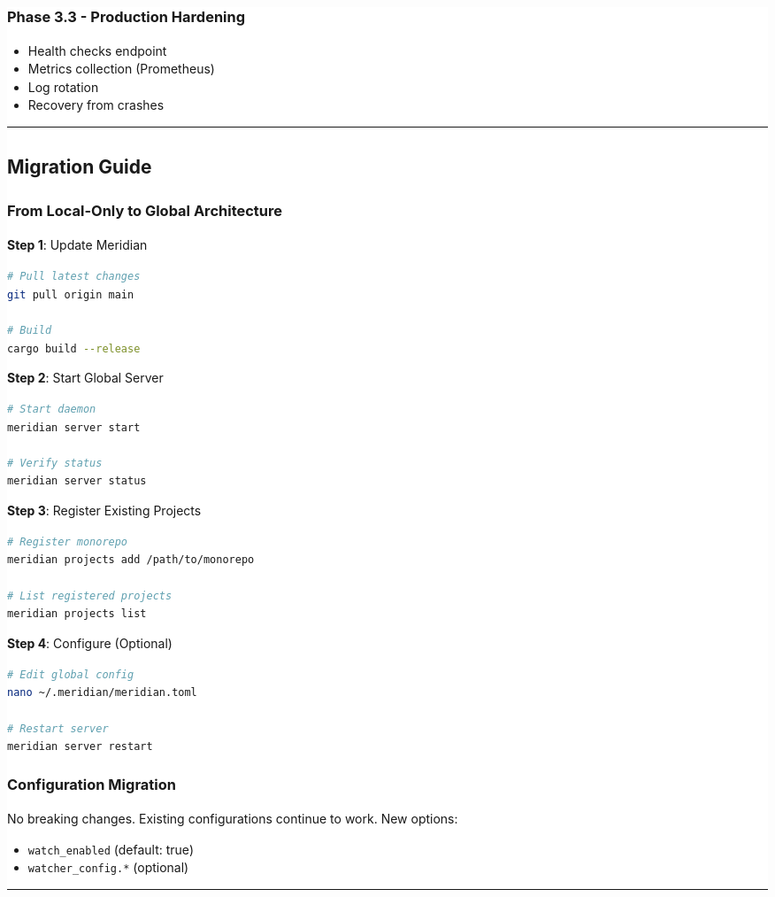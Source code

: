 ### Phase 3.3 - Production Hardening
- Health checks endpoint
- Metrics collection (Prometheus)
- Log rotation
- Recovery from crashes

---

## Migration Guide

### From Local-Only to Global Architecture

**Step 1**: Update Meridian
```bash
# Pull latest changes
git pull origin main

# Build
cargo build --release
```

**Step 2**: Start Global Server
```bash
# Start daemon
meridian server start

# Verify status
meridian server status
```

**Step 3**: Register Existing Projects
```bash
# Register monorepo
meridian projects add /path/to/monorepo

# List registered projects
meridian projects list
```

**Step 4**: Configure (Optional)
```bash
# Edit global config
nano ~/.meridian/meridian.toml

# Restart server
meridian server restart
```

### Configuration Migration

No breaking changes. Existing configurations continue to work. New options:
- `watch_enabled` (default: true)
- `watcher_config.*` (optional)

---